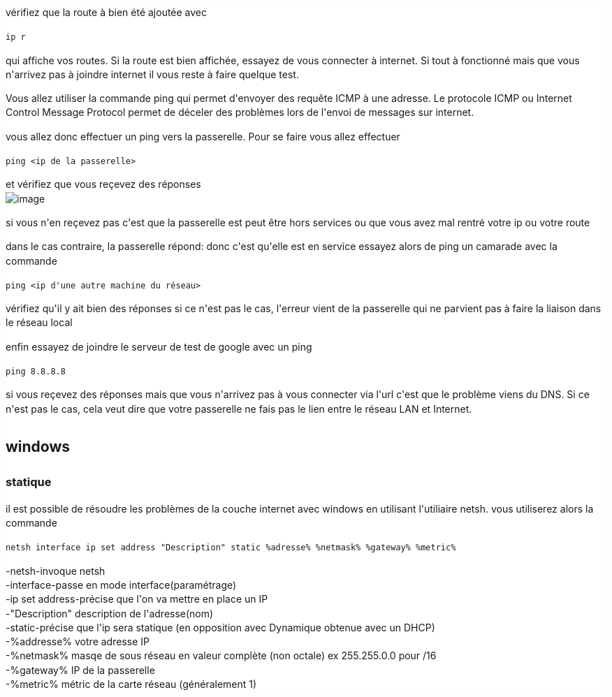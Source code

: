 vérifiez que la route à bien été ajoutée avec 
```
ip r
```
qui affiche vos routes.
Si la route est bien affichée, essayez de vous connecter à internet. Si tout à fonctionné mais que
vous n'arrivez pas à joindre internet il vous reste à faire quelque test.

Vous allez utiliser la commande ping qui permet d'envoyer des requête ICMP à une adresse.
Le protocole ICMP ou Internet Control Message Protocol permet de déceler des problèmes
lors de l'envoi de messages sur internet.

vous allez donc effectuer un ping vers la passerelle. Pour se faire vous allez effectuer
```
ping <ip de la passerelle>
```
et vérifiez que vous reçevez des réponses <br>
![image](/home/s4uc3/Bureau/SAE12/ping_passerelle.png)

si vous n'en reçevez pas c'est que la passerelle est peut être hors services ou que vous avez mal rentré votre ip ou votre route

dans le cas contraire, la passerelle répond: donc c'est qu'elle est en service
essayez alors de ping un camarade avec la commande
```
ping <ip d'une autre machine du réseau> 
```
vérifiez qu'il y ait bien des réponses
si ce n'est pas le cas, l'erreur vient de la passerelle
qui ne parvient pas à faire la liaison dans le réseau local

enfin essayez de joindre le serveur de test de google avec un ping

```
ping 8.8.8.8
```
si vous reçevez des réponses mais que vous n'arrivez pas
à vous connecter via l'url
c'est que le problème viens du DNS. 
Si ce n'est pas le cas, cela veut dire que votre
passerelle ne fais pas le lien entre le réseau LAN
et Internet.

## **windows**<br>
### **statique**
il est possible de résoudre les problèmes de la couche internet avec windows en utilisant l'utiliaire netsh.
vous utiliserez alors la commande
```
netsh interface ip set address "Description" static %adresse% %netmask% %gateway% %metric%
```
-netsh-invoque netsh<br>
-interface-passe en mode interface(paramétrage)<br>
-ip set address-précise que l'on va mettre en place un IP<br>
-"Description" description de l'adresse(nom)<br>
-static-précise que l'ip sera statique (en opposition avec Dynamique obtenue avec un DHCP)<br>
-%addresse% votre adresse IP<br>
-%netmask% masqe de sous réseau en valeur complète (non octale) ex 255.255.0.0 pour /16<br>
-%gateway% IP de la passerelle<br>
-%metric% métric de la carte réseau (généralement 1)<br>
